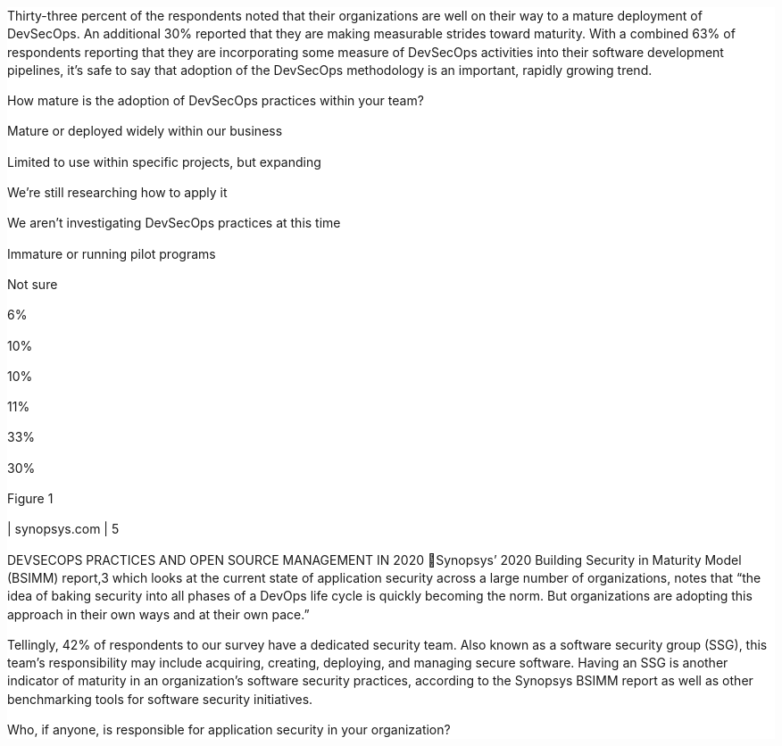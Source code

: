 Thirty\-three percent of the respondents noted that their 
organizations are well on their way to a mature deployment 
of DevSecOps. An additional 30% reported that they are 
making measurable strides toward maturity. With a combined 
63% of respondents reporting that they are incorporating 
some measure of DevSecOps activities into their software 
development pipelines, it’s safe to say that adoption of the 
DevSecOps methodology is an important, rapidly growing 
trend. 

How mature is the adoption of DevSecOps practices within 
your team? 

 Mature or deployed widely within our business 

 Limited to use within specific projects, but expanding

 We’re still researching how to apply it

 We aren’t investigating DevSecOps practices at this time 

 Immature or running pilot programs

 Not sure 

6%

10%

10%

11%

33%

30%

Figure 1

 \| synopsys.com \| 5

DEVSECOPS PRACTICES AND OPEN SOURCE MANAGEMENT IN 2020 
Synopsys’ 2020 Building Security in Maturity Model (BSIMM) 
report,3 which looks at the current state of application security 
across a large number of organizations, notes that “the idea 
of baking security into all phases of a DevOps life cycle is 
quickly becoming the norm. But organizations are adopting 
this approach in their own ways and at their own pace.” 

Tellingly, 42% of respondents to our survey have a dedicated 
security team. Also known as a software security group (SSG), 
this team’s responsibility may include acquiring, creating, 
deploying, and managing secure software. Having an SSG 
is another indicator of maturity in an organization’s software 
security practices, according to the Synopsys BSIMM report as 
well as other benchmarking tools for software security initiatives.

Who, if anyone, is responsible for application security in 
your organization? 
